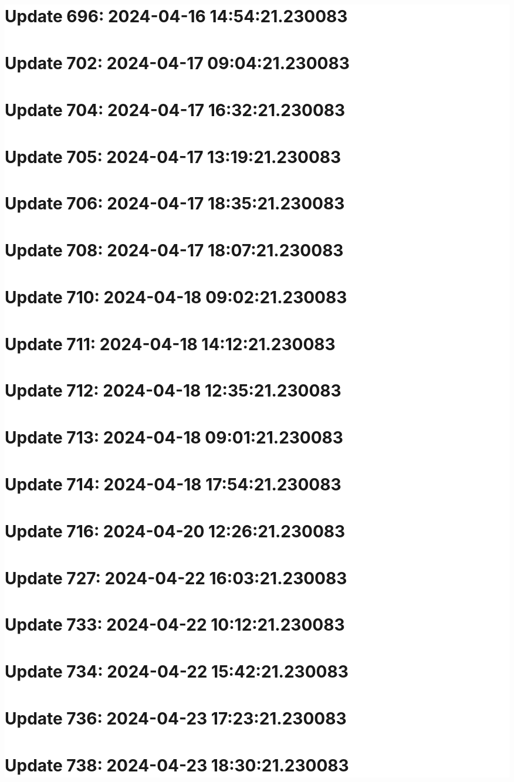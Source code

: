 # Update 696: 2024-04-16 14:54:21.230083

# Update 702: 2024-04-17 09:04:21.230083

# Update 704: 2024-04-17 16:32:21.230083

# Update 705: 2024-04-17 13:19:21.230083

# Update 706: 2024-04-17 18:35:21.230083

# Update 708: 2024-04-17 18:07:21.230083

# Update 710: 2024-04-18 09:02:21.230083

# Update 711: 2024-04-18 14:12:21.230083

# Update 712: 2024-04-18 12:35:21.230083

# Update 713: 2024-04-18 09:01:21.230083

# Update 714: 2024-04-18 17:54:21.230083

# Update 716: 2024-04-20 12:26:21.230083

# Update 727: 2024-04-22 16:03:21.230083

# Update 733: 2024-04-22 10:12:21.230083

# Update 734: 2024-04-22 15:42:21.230083

# Update 736: 2024-04-23 17:23:21.230083

# Update 738: 2024-04-23 18:30:21.230083
